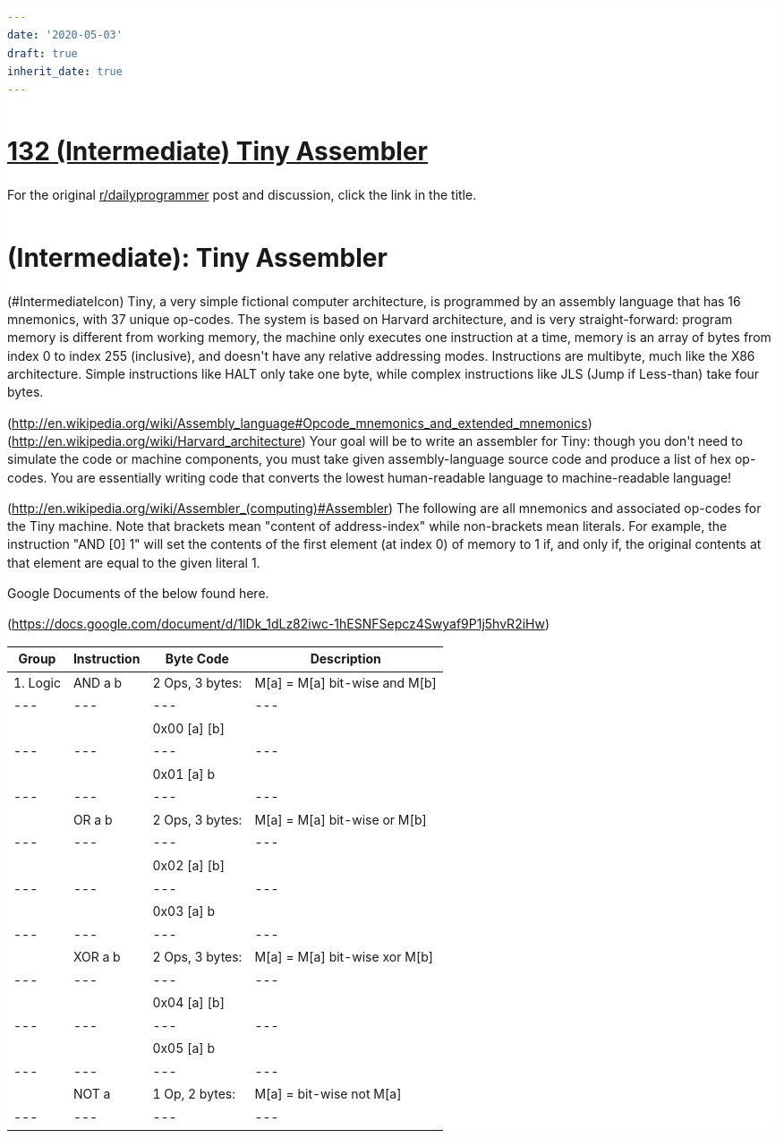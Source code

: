 ```yaml
---
date: '2020-05-03'
draft: true
inherit_date: true
---
```


# [132 (Intermediate) Tiny Assembler](https://www.reddit.com/r/dailyprogrammer/comments/1kqxz9/080813_challenge_132_intermediate_tiny_assembler/)

For the original [r/dailyprogrammer](https://www.reddit.com/r/dailyprogrammer/) post and discussion, click the link in the title.

#  (Intermediate): Tiny Assembler
(#IntermediateIcon)
Tiny, a very simple fictional computer architecture, is programmed by an assembly language that has 16 mnemonics, with 37 unique op-codes. The system is based on Harvard architecture, and is very straight-forward: program memory is different from working memory, the machine only executes one instruction at a time, memory is an array of bytes from index 0 to index 255 (inclusive), and doesn't have any relative addressing modes. Instructions are multibyte, much like the X86 architecture. Simple instructions like HALT only take one byte, while complex instructions like JLS (Jump if Less-than) take four bytes.

(http://en.wikipedia.org/wiki/Assembly_language#Opcode_mnemonics_and_extended_mnemonics)
(http://en.wikipedia.org/wiki/Harvard_architecture)
Your goal will be to write an assembler for Tiny: though you don't need to simulate the code or machine components, you must take given assembly-language source code and produce a list of hex op-codes. You are essentially writing code that converts the lowest human-readable language to machine-readable language!

(http://en.wikipedia.org/wiki/Assembler_(computing)#Assembler)
The following are all mnemonics and associated op-codes for the Tiny machine. Note that brackets mean "content of address-index" while non-brackets mean literals. For example, the instruction "AND [0] 1" will set the contents of the first element (at index 0) of memory to 1 if, and only if, the original contents at that element are equal to the given literal 1.

Google Documents of the below found here.

(https://docs.google.com/document/d/1lDk_1dLz82iwc-1hESNFSepcz4Swyaf9P1j5hvR2iHw)

|Group|Instruction|Byte Code|Description|
| --- | --- | --- | --- |
|1. Logic|AND a b|2 Ops, 3 bytes:|M[a] = M[a] bit-wise and M[b]|
| --- | --- | --- | --- |
|||0x00 [a] [b]||
| --- | --- | --- | --- |
|||0x01 [a] b||
| --- | --- | --- | --- |
||OR a b|2 Ops, 3 bytes:|M[a] = M[a] bit-wise or M[b]|
| --- | --- | --- | --- |
|||0x02 [a] [b]||
| --- | --- | --- | --- |
|||0x03 [a] b||
| --- | --- | --- | --- |
||XOR a b|2 Ops, 3 bytes:|M[a] = M[a] bit-wise xor M[b]|
| --- | --- | --- | --- |
|||0x04 [a] [b]||
| --- | --- | --- | --- |
|||0x05 [a] b||
| --- | --- | --- | --- |
||NOT a|1 Op, 2 bytes:|M[a] = bit-wise not M[a]|
| --- | --- | --- | --- |